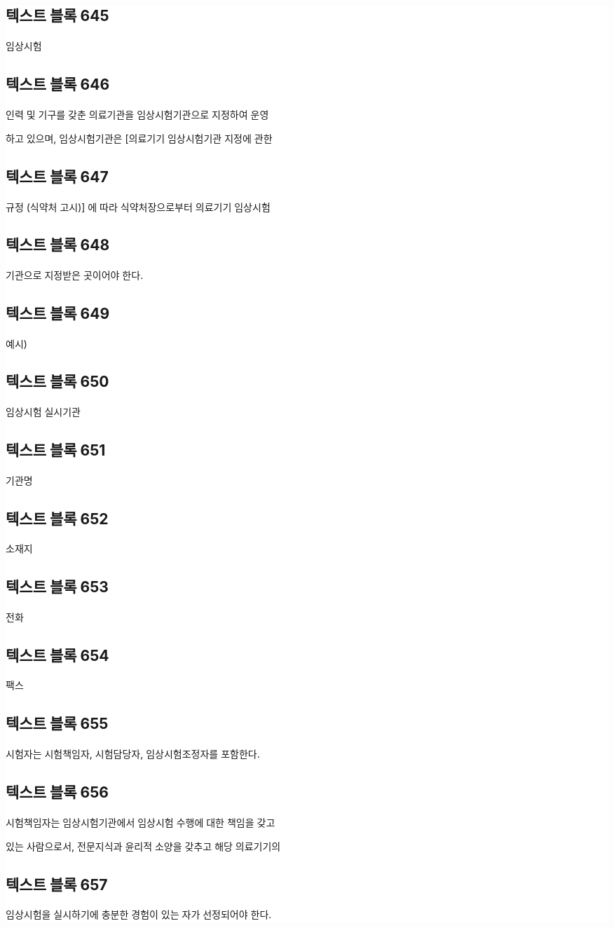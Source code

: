 ## 텍스트 블록 645
임상시험

## 텍스트 블록 646
인력 및 기구를 갖춘 의료기관을 임상시험기관으로 지정하여 운영

하고 있으며, 임상시험기관은 [의료기기 임상시험기관 지정에 관한

## 텍스트 블록 647
규정 (식약처 고시)] 에 따라 식약처장으로부터 의료기기 임상시험

## 텍스트 블록 648
기관으로 지정받은 곳이어야 한다.

## 텍스트 블록 649
예시)

## 텍스트 블록 650
임상시험 실시기관

## 텍스트 블록 651
기관명

## 텍스트 블록 652
소재지

## 텍스트 블록 653
전화

## 텍스트 블록 654
팩스

## 텍스트 블록 655
시험자는 시험책임자, 시험담당자, 임상시험조정자를 포함한다.

## 텍스트 블록 656
시험책임자는 임상시험기관에서 임상시험 수행에 대한 책임을 갖고

있는 사람으로서, 전문지식과 윤리적 소양을 갖추고 해당 의료기기의

## 텍스트 블록 657
임상시험을 실시하기에 충분한 경험이 있는 자가 선정되어야 한다.
